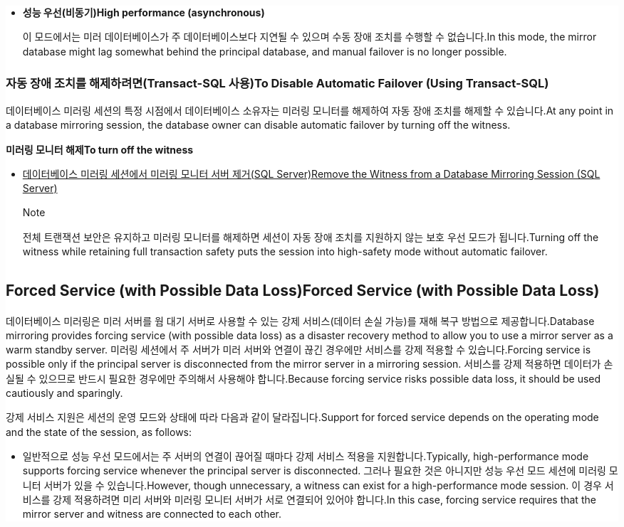 -   <span data-ttu-id="232d6-234">**성능 우선(비동기)**</span><span class="sxs-lookup"><span data-stu-id="232d6-234">**High performance (asynchronous)**</span></span>  
  
     <span data-ttu-id="232d6-235">이 모드에서는 미러 데이터베이스가 주 데이터베이스보다 지연될 수 있으며 수동 장애 조치를 수행할 수 없습니다.</span><span class="sxs-lookup"><span data-stu-id="232d6-235">In this mode, the mirror database might lag somewhat behind the principal database, and manual failover is no longer possible.</span></span>  
  
### <a name="to-disable-automatic-failover-using-transact-sql"></a><span data-ttu-id="232d6-236">자동 장애 조치를 해제하려면(Transact-SQL 사용)</span><span class="sxs-lookup"><span data-stu-id="232d6-236">To Disable Automatic Failover (Using Transact-SQL)</span></span>  
 <span data-ttu-id="232d6-237">데이터베이스 미러링 세션의 특정 시점에서 데이터베이스 소유자는 미러링 모니터를 해제하여 자동 장애 조치를 해제할 수 있습니다.</span><span class="sxs-lookup"><span data-stu-id="232d6-237">At any point in a database mirroring session, the database owner can disable automatic failover by turning off the witness.</span></span>  
  
 <span data-ttu-id="232d6-238">**미러링 모니터 해제**</span><span class="sxs-lookup"><span data-stu-id="232d6-238">**To turn off the witness**</span></span>  
  
-   [<span data-ttu-id="232d6-239">데이터베이스 미러링 세션에서 미러링 모니터 서버 제거&#40;SQL Server&#41;</span><span class="sxs-lookup"><span data-stu-id="232d6-239">Remove the Witness from a Database Mirroring Session &#40;SQL Server&#41;</span></span>](remove-the-witness-from-a-database-mirroring-session-sql-server.md)  
  
    > [!NOTE]  
    >  <span data-ttu-id="232d6-240">전체 트랜잭션 보안은 유지하고 미러링 모니터를 해제하면 세션이 자동 장애 조치를 지원하지 않는 보호 우선 모드가 됩니다.</span><span class="sxs-lookup"><span data-stu-id="232d6-240">Turning off the witness while retaining full transaction safety puts the session into high-safety mode without automatic failover.</span></span>  
  
##  <a name="forced-service-with-possible-data-loss"></a><a name="ForcedService"></a> <span data-ttu-id="232d6-241">Forced Service (with Possible Data Loss)</span><span class="sxs-lookup"><span data-stu-id="232d6-241">Forced Service (with Possible Data Loss)</span></span>  
 <span data-ttu-id="232d6-242">데이터베이스 미러링은 미러 서버를 웜 대기 서버로 사용할 수 있는 강제 서비스(데이터 손실 가능)를 재해 복구 방법으로 제공합니다.</span><span class="sxs-lookup"><span data-stu-id="232d6-242">Database mirroring provides forcing service (with possible data loss) as a disaster recovery method to allow you to use a mirror server as a warm standby server.</span></span> <span data-ttu-id="232d6-243">미러링 세션에서 주 서버가 미러 서버와 연결이 끊긴 경우에만 서비스를 강제 적용할 수 있습니다.</span><span class="sxs-lookup"><span data-stu-id="232d6-243">Forcing service is possible only if the principal server is disconnected from the mirror server in a mirroring session.</span></span> <span data-ttu-id="232d6-244">서비스를 강제 적용하면 데이터가 손실될 수 있으므로 반드시 필요한 경우에만 주의해서 사용해야 합니다.</span><span class="sxs-lookup"><span data-stu-id="232d6-244">Because forcing service risks possible data loss, it should be used cautiously and sparingly.</span></span>  
  
 <span data-ttu-id="232d6-245">강제 서비스 지원은 세션의 운영 모드와 상태에 따라 다음과 같이 달라집니다.</span><span class="sxs-lookup"><span data-stu-id="232d6-245">Support for forced service depends on the operating mode and the state of the session, as follows:</span></span>  
  
-   <span data-ttu-id="232d6-246">일반적으로 성능 우선 모드에서는 주 서버의 연결이 끊어질 때마다 강제 서비스 적용을 지원합니다.</span><span class="sxs-lookup"><span data-stu-id="232d6-246">Typically, high-performance mode supports forcing service whenever the principal server is disconnected.</span></span> <span data-ttu-id="232d6-247">그러나 필요한 것은 아니지만 성능 우선 모드 세션에 미러링 모니터 서버가 있을 수 있습니다.</span><span class="sxs-lookup"><span data-stu-id="232d6-247">However, though unnecessary, a witness can exist for a high-performance mode session.</span></span> <span data-ttu-id="232d6-248">이 경우 서비스를 강제 적용하려면 미리 서버와 미러링 모니터 서버가 서로 연결되어 있어야 합니다.</span><span class="sxs-lookup"><span data-stu-id="232d6-248">In this case, forcing service requires that the mirror server and witness are connected to each other.</span></span>  
  